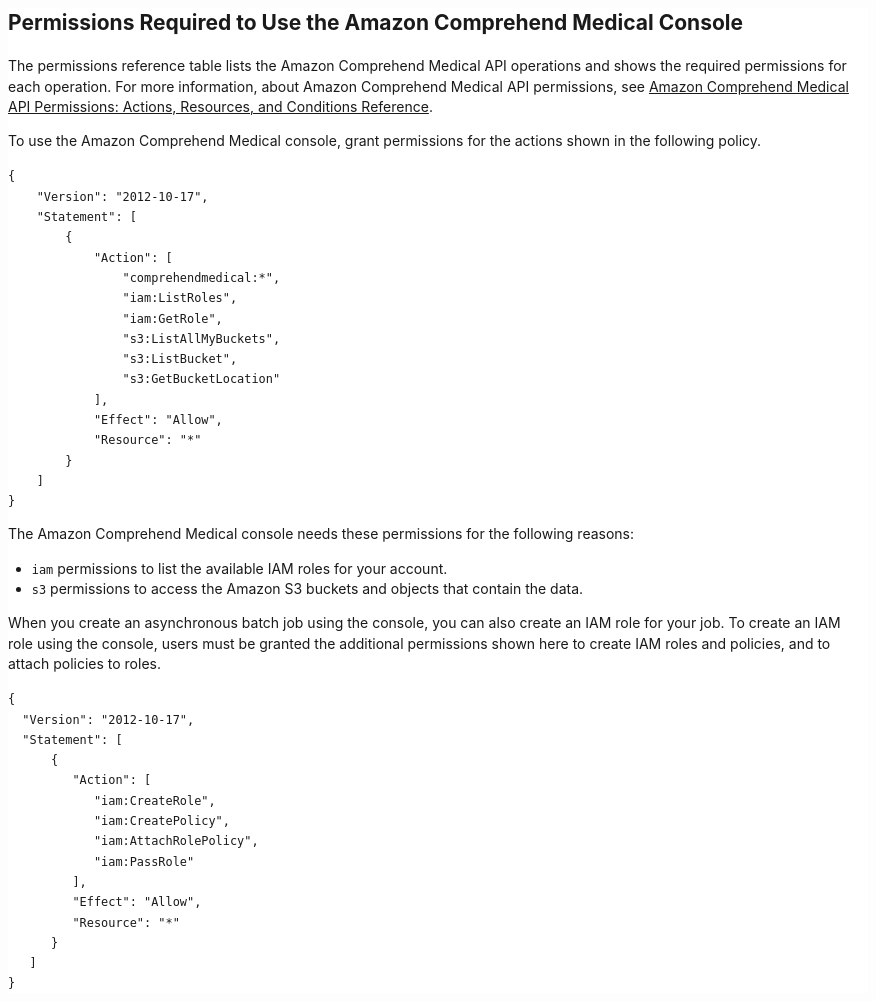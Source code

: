 ## Permissions Required to Use the Amazon Comprehend Medical Console<a name="auth-console-permissions-med"></a>

The permissions reference table lists the Amazon Comprehend Medical API operations and shows the required permissions for each operation\. For more information, about Amazon Comprehend Medical API permissions, see [Amazon Comprehend Medical API Permissions: Actions, Resources, and Conditions Reference](comprehend-api-permissions-ref-med.md)\.

To use the Amazon Comprehend Medical console, grant permissions for the actions shown in the following policy\. 

```
{
    "Version": "2012-10-17",
    "Statement": [
        {
            "Action": [
                "comprehendmedical:*",
                "iam:ListRoles",
                "iam:GetRole",
                "s3:ListAllMyBuckets",
                "s3:ListBucket",
                "s3:GetBucketLocation"
            ],
            "Effect": "Allow",
            "Resource": "*"
        }
    ]
}
```

The Amazon Comprehend Medical console needs these permissions for the following reasons:
+ `iam` permissions to list the available IAM roles for your account\.
+ `s3` permissions to access the Amazon S3 buckets and objects that contain the data\.

When you create an asynchronous batch job using the console, you can also create an IAM role for your job\. To create an IAM role using the console, users must be granted the additional permissions shown here to create IAM roles and policies, and to attach policies to roles\.

```
{
  "Version": "2012-10-17",
  "Statement": [
      {
         "Action": [
            "iam:CreateRole",
            "iam:CreatePolicy",
            "iam:AttachRolePolicy",
            "iam:PassRole"
         ],
         "Effect": "Allow",
         "Resource": "*"
      }
   ]
}
```
